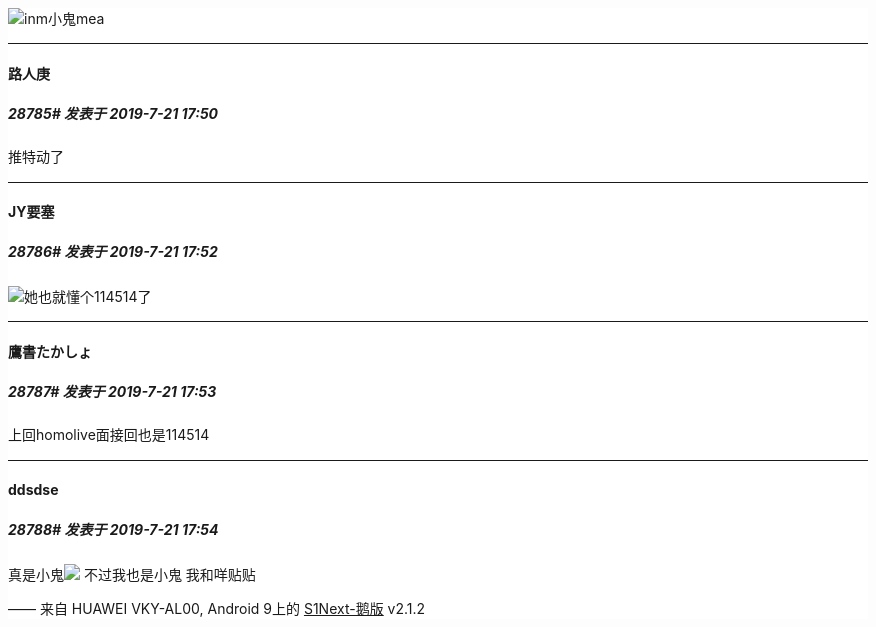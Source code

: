 
<img src="https://static.saraba1st.com/image/smiley/face2017/067.png" referrerpolicy="no-referrer">inm小鬼mea







-----

####  路人庚  
##### 28785#       发表于 2019-7-21 17:50




推特动了







-----

####  JY要塞  
##### 28786#       发表于 2019-7-21 17:52



<img src="https://static.saraba1st.com/image/smiley/face2017/067.png" referrerpolicy="no-referrer">她也就懂个114514了







-----

####  鷹書たかしょ  
##### 28787#       发表于 2019-7-21 17:53




上回homolive面接回也是114514







-----

####  ddsdse  
##### 28788#       发表于 2019-7-21 17:54




真是小鬼<img src="https://static.saraba1st.com/image/smiley/face2017/067.png" referrerpolicy="no-referrer">
不过我也是小鬼 我和咩贴贴

—— 来自 HUAWEI VKY-AL00, Android 9上的 [S1Next-鹅版](https://github.com/ykrank/S1-Next/releases) v2.1.2
